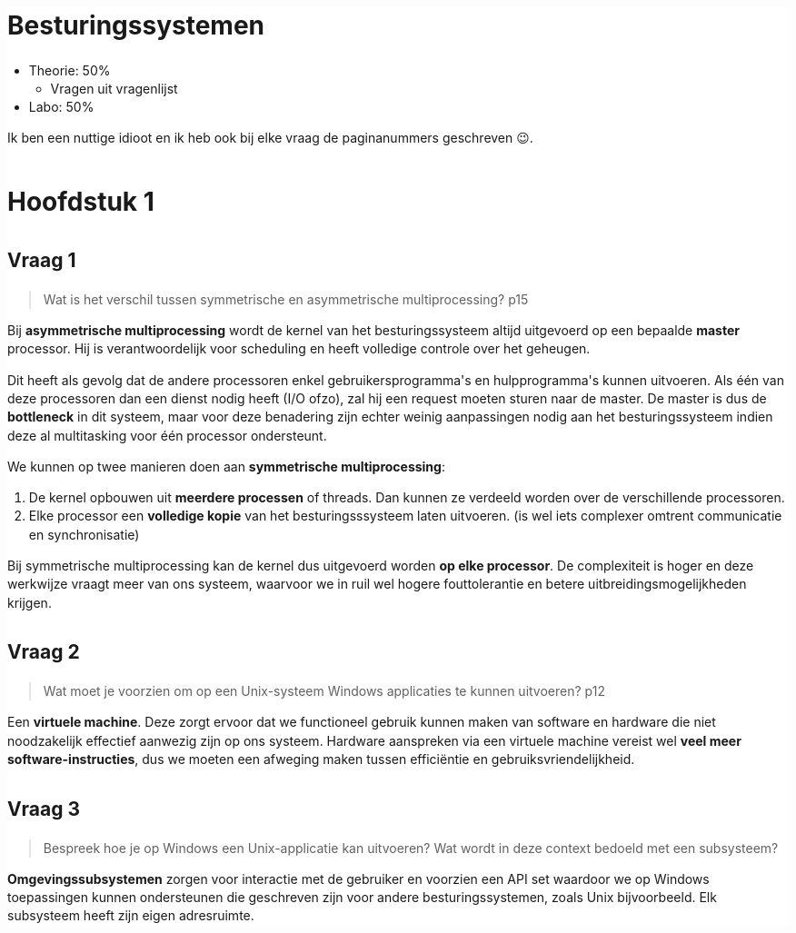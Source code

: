 # Besturingssystemen

* Theorie: 50%
  * Vragen uit vragenlijst
* Labo: 50% 

Ik ben een nuttige idioot en ik heb ook bij elke vraag de paginanummers geschreven :wink:.

# Hoofdstuk 1

## Vraag 1

> Wat is het verschil tussen symmetrische en asymmetrische multiprocessing? p15

Bij **asymmetrische multiprocessing** wordt de kernel van het besturingssysteem altijd uitgevoerd op een bepaalde **master** processor. Hij is verantwoordelijk voor scheduling en heeft volledige controle over het geheugen. 

Dit heeft als gevolg dat de andere processoren enkel gebruikersprogramma's en hulpprogramma's kunnen uitvoeren. Als één van deze processoren dan een dienst nodig heeft (I/O ofzo), zal hij een request moeten sturen naar de master. De master is dus de **bottleneck** in dit systeem, maar voor deze benadering zijn echter weinig aanpassingen nodig aan het besturingssysteem indien deze al multitasking voor één processor ondersteunt.



We kunnen op twee manieren doen aan **symmetrische multiprocessing**:

1. De kernel opbouwen uit **meerdere processen** of threads. Dan kunnen ze verdeeld worden over de verschillende processoren. 
2. Elke processor een **volledige kopie** van het besturingsssysteem laten uitvoeren. (is wel iets complexer omtrent communicatie en synchronisatie)

Bij symmetrische multiprocessing kan de kernel dus uitgevoerd worden **op elke processor**. De complexiteit is hoger en deze werkwijze vraagt meer van ons systeem, waarvoor we in ruil wel hogere fouttolerantie en betere uitbreidingsmogelijkheden krijgen.

## Vraag 2

> Wat moet je voorzien om op een Unix-systeem Windows applicaties te kunnen uitvoeren? p12

Een **virtuele machine**. Deze zorgt ervoor dat we functioneel gebruik kunnen maken van software en hardware die niet noodzakelijk effectief aanwezig zijn op ons systeem. Hardware aanspreken via een virtuele machine vereist wel **veel meer software-instructies**, dus we moeten een afweging maken tussen efficiëntie en gebruiksvriendelijkheid.



## Vraag 3

> Bespreek hoe je op Windows een Unix-applicatie kan uitvoeren? Wat wordt in deze context bedoeld met een subsysteem? 

**Omgevingssubsystemen** zorgen voor interactie met de gebruiker en voorzien een API set waardoor we op Windows toepassingen kunnen ondersteunen die geschreven zijn voor andere besturingssystemen, zoals Unix bijvoorbeeld. Elk subsysteem heeft zijn eigen adresruimte. 
